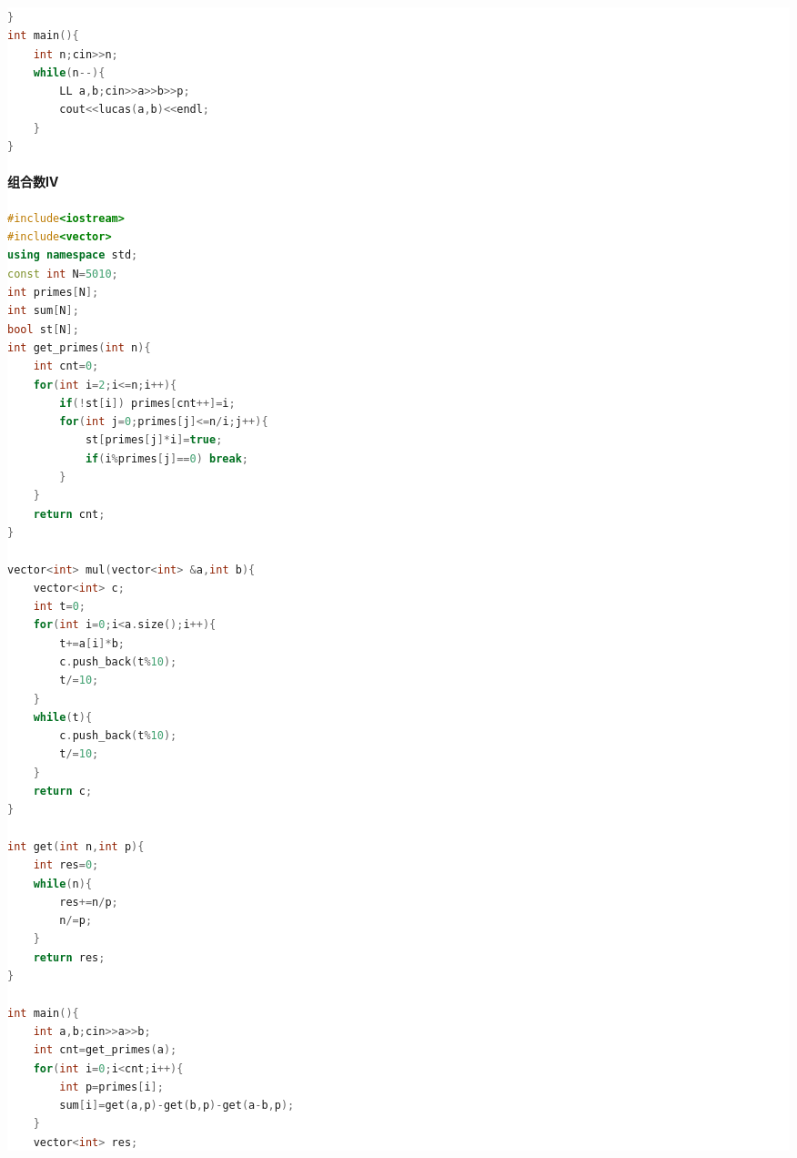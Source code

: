 ```c++
}
int main(){
    int n;cin>>n;
    while(n--){
        LL a,b;cin>>a>>b>>p;
        cout<<lucas(a,b)<<endl;
    }
}
```

#### 组合数Ⅳ
```c++
#include<iostream>
#include<vector>
using namespace std;
const int N=5010;
int primes[N];
int sum[N];
bool st[N];
int get_primes(int n){
    int cnt=0;
    for(int i=2;i<=n;i++){
        if(!st[i]) primes[cnt++]=i;
        for(int j=0;primes[j]<=n/i;j++){
            st[primes[j]*i]=true;
            if(i%primes[j]==0) break;
        }
    }
    return cnt;
}

vector<int> mul(vector<int> &a,int b){
    vector<int> c;
    int t=0;
    for(int i=0;i<a.size();i++){
        t+=a[i]*b;
        c.push_back(t%10);
        t/=10;
    }
    while(t){
        c.push_back(t%10);
        t/=10;
    }
    return c;
}

int get(int n,int p){
    int res=0;
    while(n){
        res+=n/p;
        n/=p;
    }
    return res;
}

int main(){
    int a,b;cin>>a>>b;
    int cnt=get_primes(a);
    for(int i=0;i<cnt;i++){
        int p=primes[i];
        sum[i]=get(a,p)-get(b,p)-get(a-b,p);
    }
    vector<int> res;
```